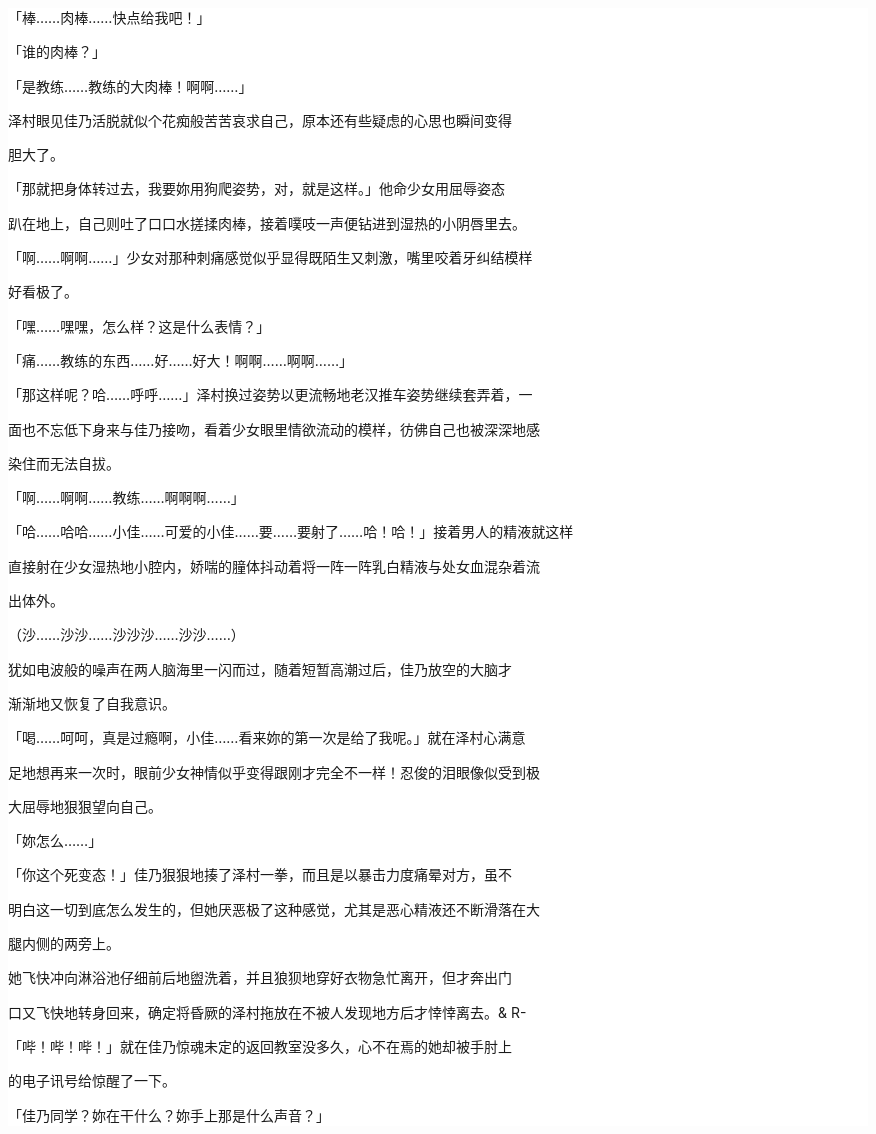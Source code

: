「棒……肉棒……快点给我吧！」

「谁的肉棒？」

「是教练……教练的大肉棒！啊啊……」

泽村眼见佳乃活脱就似个花痴般苦苦哀求自己，原本还有些疑虑的心思也瞬间变得

胆大了。

「那就把身体转过去，我要妳用狗爬姿势，对，就是这样。」他命少女用屈辱姿态

趴在地上，自己则吐了口口水搓揉肉棒，接着噗吱一声便钻进到湿热的小阴唇里去。

「啊……啊啊……」少女对那种刺痛感觉似乎显得既陌生又刺激，嘴里咬着牙纠结模样

好看极了。

「嘿……嘿嘿，怎么样？这是什么表情？」

「痛……教练的东西……好……好大！啊啊……啊啊……」

「那这样呢？哈……呼呼……」泽村换过姿势以更流畅地老汉推车姿势继续套弄着，一

面也不忘低下身来与佳乃接吻，看着少女眼里情欲流动的模样，彷佛自己也被深深地感

染住而无法自拔。

「啊……啊啊……教练……啊啊啊……」

「哈……哈哈……小佳……可爱的小佳……要……要射了……哈！哈！」接着男人的精液就这样

直接射在少女湿热地小腔内，娇喘的膧体抖动着将一阵一阵乳白精液与处女血混杂着流

出体外。

（沙……沙沙……沙沙沙……沙沙……）

犹如电波般的噪声在两人脑海里一闪而过，随着短暂高潮过后，佳乃放空的大脑才

渐渐地又恢复了自我意识。

「喝……呵呵，真是过瘾啊，小佳……看来妳的第一次是给了我呢。」就在泽村心满意

足地想再来一次时，眼前少女神情似乎变得跟刚才完全不一样！忍俊的泪眼像似受到极

大屈辱地狠狠望向自己。

「妳怎么……」

「你这个死变态！」佳乃狠狠地揍了泽村一拳，而且是以暴击力度痛晕对方，虽不

明白这一切到底怎么发生的，但她厌恶极了这种感觉，尤其是恶心精液还不断滑落在大

腿内侧的两旁上。

她飞快冲向淋浴池仔细前后地盥洗着，并且狼狈地穿好衣物急忙离开，但才奔出门

口又飞快地转身回来，确定将昏厥的泽村拖放在不被人发现地方后才悻悻离去。& R-

「哔！哔！哔！」就在佳乃惊魂未定的返回教室没多久，心不在焉的她却被手肘上

的电子讯号给惊醒了一下。

「佳乃同学？妳在干什么？妳手上那是什么声音？」
